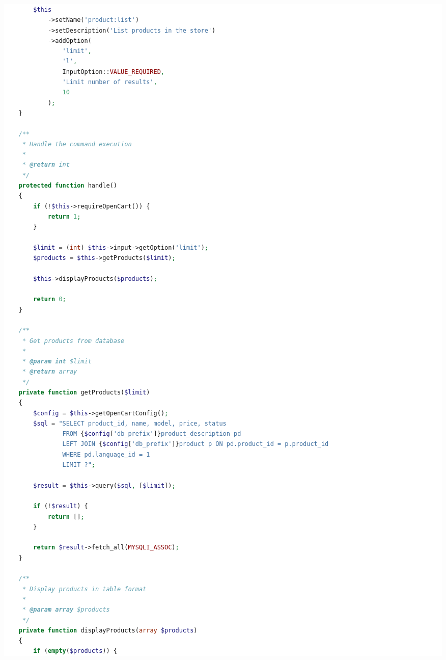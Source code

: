 ```php
        $this
            ->setName('product:list')
            ->setDescription('List products in the store')
            ->addOption(
                'limit',
                'l',
                InputOption::VALUE_REQUIRED,
                'Limit number of results',
                10
            );
    }

    /**
     * Handle the command execution
     *
     * @return int
     */
    protected function handle()
    {
        if (!$this->requireOpenCart()) {
            return 1;
        }

        $limit = (int) $this->input->getOption('limit');
        $products = $this->getProducts($limit);

        $this->displayProducts($products);

        return 0;
    }

    /**
     * Get products from database
     *
     * @param int $limit
     * @return array
     */
    private function getProducts($limit)
    {
        $config = $this->getOpenCartConfig();
        $sql = "SELECT product_id, name, model, price, status 
                FROM {$config['db_prefix']}product_description pd
                LEFT JOIN {$config['db_prefix']}product p ON pd.product_id = p.product_id
                WHERE pd.language_id = 1
                LIMIT ?";

        $result = $this->query($sql, [$limit]);
        
        if (!$result) {
            return [];
        }

        return $result->fetch_all(MYSQLI_ASSOC);
    }

    /**
     * Display products in table format
     *
     * @param array $products
     */
    private function displayProducts(array $products)
    {
        if (empty($products)) {
```